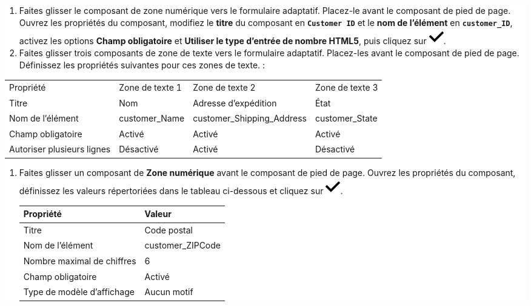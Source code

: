 1. Faites glisser le composant de zone numérique vers le formulaire adaptatif. Placez-le avant le composant de pied de page. Ouvrez les propriétés du composant, modifiez le **titre** du composant en **`Customer ID`** et le **nom de l’élément** en **`customer_ID`**, activez les options **Champ obligatoire** et **Utiliser le type d’entrée de nombre HTML5**, puis cliquez sur ![aem_6_3_forms_save](assets/aem_6_3_forms_save.png).
1. Faites glisser trois composants de zone de texte vers le formulaire adaptatif. Placez-les avant le composant de pied de page. Définissez les propriétés suivantes pour ces zones de texte. :

<table> 
 <tbody> 
  <tr> 
   <td>Propriété</td> 
   <td>Zone de texte 1<br /> </td> 
   <td>Zone de texte 2<br /> </td> 
   <td>Zone de texte 3</td> 
  </tr> 
  <tr> 
   <td>Titre</td> 
   <td>Nom<br /> </td> 
   <td>Adresse d’expédition</td> 
   <td>État</td> 
  </tr> 
  <tr> 
   <td>Nom de l’élément</td> 
   <td>customer_Name<br /> </td> 
   <td>customer_Shipping_Address</td> 
   <td>customer_State</td> 
  </tr> 
  <tr> 
   <td>Champ obligatoire</td> 
   <td>Activé</td> 
   <td>Activé</td> 
   <td>Activé</td> 
  </tr> 
  <tr> 
   <td>Autoriser plusieurs lignes<br /> </td> 
   <td>Désactivé</td> 
   <td>Activé</td> 
   <td>Désactivé</td> 
  </tr> 
 </tbody> 
</table>

1. Faites glisser un composant de **Zone numérique** avant le composant de pied de page. Ouvrez les propriétés du composant, définissez les valeurs répertoriées dans le tableau ci-dessous et cliquez sur ![aem_6_3_forms_save](assets/aem_6_3_forms_save.png).

   | Propriété | Valeur |
   |---|---|
   | Titre | Code postal |
   | Nom de l’élément | customer_ZIPCode |
   | Nombre maximal de chiffres | 6 |
   | Champ obligatoire | Activé |
   | Type de modèle d’affichage | Aucun motif |
